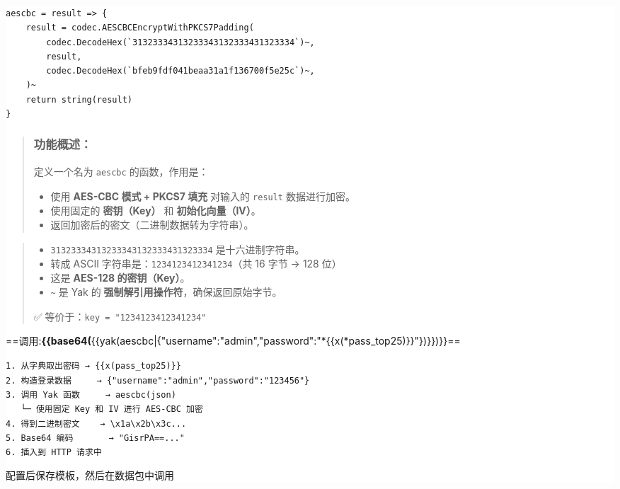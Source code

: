 ```yak
aescbc = result => {
    result = codec.AESCBCEncryptWithPKCS7Padding(
        codec.DecodeHex(`31323334313233343132333431323334`)~,
        result,
        codec.DecodeHex(`bfeb9fdf041beaa31a1f136700f5e25c`)~,
    )~
    return string(result)
}
```

> ### 功能概述：
>
> 定义一个名为 `aescbc` 的函数，作用是：
>
> - 使用 **AES-CBC 模式 + PKCS7 填充** 对输入的 `result` 数据进行加密。
> - 使用固定的 **密钥（Key）** 和 **初始化向量（IV）**。
> - 返回加密后的密文（二进制数据转为字符串）。

> - `31323334313233343132333431323334` 是十六进制字符串。
> - 转成 ASCII 字符串是：`1234123412341234`（共 16 字节 → 128 位）
> - 这是 **AES-128 的密钥（Key）**。
> - `~` 是 Yak 的 **强制解引用操作符**，确保返回原始字节。
>
> ✅ 等价于：`key = "1234123412341234"`

==调用:**{{base64(**{{yak(aescbc|{"username":"admin","password":"*{{x(*pass_top25)}}"})}})}}==

```
1. 从字典取出密码 → {{x(pass_top25)}}
2. 构造登录数据     → {"username":"admin","password":"123456"}
3. 调用 Yak 函数     → aescbc(json)
   └─ 使用固定 Key 和 IV 进行 AES-CBC 加密
4. 得到二进制密文    → \x1a\x2b\x3c...
5. Base64 编码       → "GisrPA==..."
6. 插入到 HTTP 请求中
```

配置后保存模板，然后在数据包中调用
